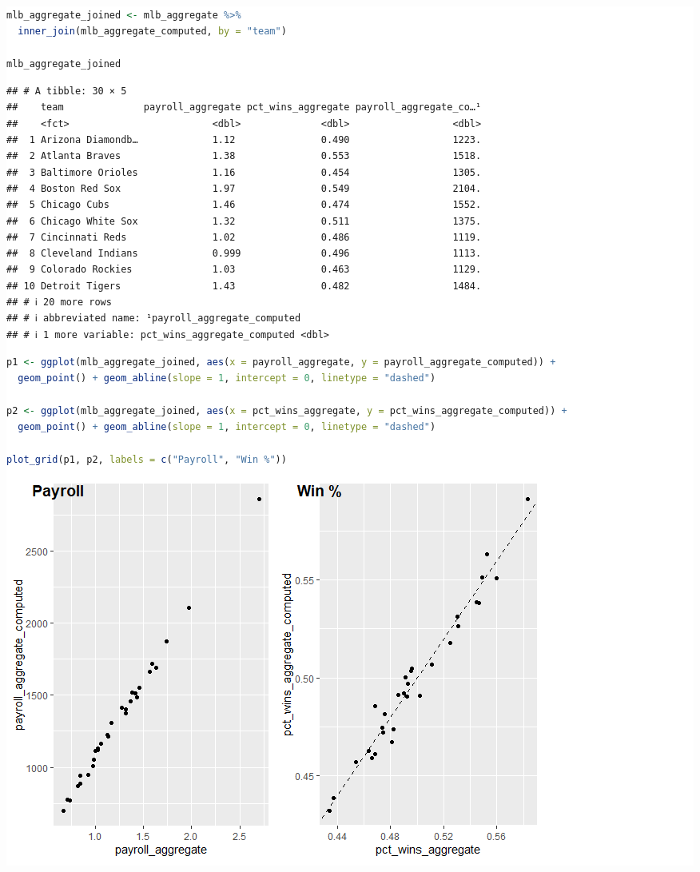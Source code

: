 
```r
mlb_aggregate_joined <- mlb_aggregate %>%
  inner_join(mlb_aggregate_computed, by = "team")

mlb_aggregate_joined
```

```
## # A tibble: 30 × 5
##    team              payroll_aggregate pct_wins_aggregate payroll_aggregate_co…¹
##    <fct>                         <dbl>              <dbl>                  <dbl>
##  1 Arizona Diamondb…             1.12               0.490                  1223.
##  2 Atlanta Braves                1.38               0.553                  1518.
##  3 Baltimore Orioles             1.16               0.454                  1305.
##  4 Boston Red Sox                1.97               0.549                  2104.
##  5 Chicago Cubs                  1.46               0.474                  1552.
##  6 Chicago White Sox             1.32               0.511                  1375.
##  7 Cincinnati Reds               1.02               0.486                  1119.
##  8 Cleveland Indians             0.999              0.496                  1113.
##  9 Colorado Rockies              1.03               0.463                  1129.
## 10 Detroit Tigers                1.43               0.482                  1484.
## # ℹ 20 more rows
## # ℹ abbreviated name: ¹​payroll_aggregate_computed
## # ℹ 1 more variable: pct_wins_aggregate_computed <dbl>
```


```r
p1 <- ggplot(mlb_aggregate_joined, aes(x = payroll_aggregate, y = payroll_aggregate_computed)) +
  geom_point() + geom_abline(slope = 1, intercept = 0, linetype = "dashed")

p2 <- ggplot(mlb_aggregate_joined, aes(x = pct_wins_aggregate, y = pct_wins_aggregate_computed)) +
  geom_point() + geom_abline(slope = 1, intercept = 0, linetype = "dashed")

plot_grid(p1, p2, labels = c("Payroll", "Win %"))
```

![](DSC1107-FA3_files/figure-html/unnamed-chunk-6-1.png)
